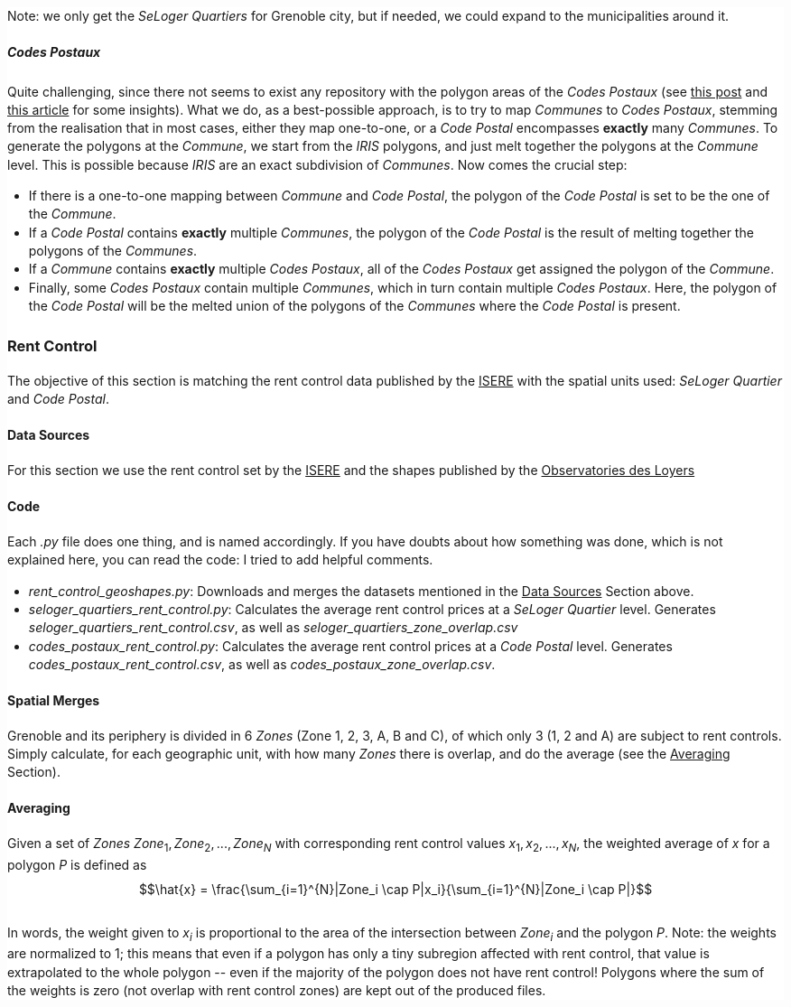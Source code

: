 Note: we only get the _SeLoger Quartiers_ for Grenoble city, but if needed, we could expand to the municipalities around it.

##### _Codes Postaux_
Quite challenging, since there not seems to exist any repository with the polygon areas of the _Codes Postaux_ (see [this post](https://www.r-bloggers.com/2024/11/codes-postaux/) and [this article](https://vivreparis.fr/pourquoi-le-16e-arrondissement-possede-t-il-deux-codes-postaux/) for some insights). What we do, as a best-possible approach, is to try to map _Communes_ to _Codes Postaux_, stemming from the realisation that in most cases, either they map one-to-one, or a _Code Postal_ encompasses __exactly__ many _Communes_. To generate the polygons at the _Commune_, we start from the _IRIS_ polygons, and just melt together the polygons at the _Commune_ level. This is possible because _IRIS_ are an exact subdivision of _Communes_. Now comes the crucial step: 
- If there is a one-to-one mapping between _Commune_ and _Code Postal_, the polygon of the _Code Postal_ is set to be the one of the _Commune_.
- If a _Code Postal_ contains __exactly__ multiple _Communes_, the polygon of the _Code Postal_ is the result of melting together the polygons of the _Communes_.
- If a _Commune_ contains __exactly__ multiple _Codes Postaux_, all of the _Codes Postaux_ get assigned the polygon of the _Commune_.
- Finally, some _Codes Postaux_ contain multiple _Communes_, which in turn contain multiple _Codes Postaux_. Here, the polygon of the _Code Postal_ will be the melted union of the polygons of the _Communes_ where the _Code Postal_ is present.

### Rent Control
The objective of this section is matching the rent control data published by the [ISERE](https://www.isere.gouv.fr/contenu/telechargement/76673/598917/file/3_Tableau_loyers%20de%20r%C3%A9f%C3%A9rence_ANIL.pdf) with the spatial units used: _SeLoger Quartier_ and _Code Postal_.

#### Data Sources
For this section we use the rent control set by the [ISERE](https://www.isere.gouv.fr/contenu/telechargement/76673/598917/file/3_Tableau_loyers%20de%20r%C3%A9f%C3%A9rence_ANIL.pdf) and the shapes published by the [Observatories des Loyers](https://www.observatoires-des-loyers.org/datagouv/2023/Base_OP_2023_L3800.zip)

#### Code
Each _.py_ file does one thing, and is named accordingly. If you have doubts about how something was done, which is not explained here, you can read the code: I tried to add helpful comments.
- _rent_control_geoshapes.py_: Downloads and merges the datasets mentioned in the [Data Sources](#data-sources-5) Section above.
- _seloger_quartiers_rent_control.py_: Calculates the average rent control prices at a _SeLoger Quartier_ level. Generates _seloger_quartiers_rent_control.csv_, as well as _seloger_quartiers_zone_overlap.csv_
- _codes_postaux_rent_control.py_: Calculates the average rent control prices at a _Code Postal_ level. Generates  _codes_postaux_rent_control.csv_, as well as _codes_postaux_zone_overlap.csv_.

#### Spatial Merges
Grenoble and its periphery is divided in 6 _Zones_ (Zone 1, 2, 3, A, B and C), of which only 3 (1, 2 and A) are subject to rent controls. Simply calculate, for each geographic unit, with how many _Zones_ there is overlap, and do the average (see the [Averaging](#averaging-1) Section).

#### Averaging
Given a set of _Zones_ $Zone_1, Zone_2, ..., Zone_N$ with corresponding rent control values $x_1, x_2, ..., x_N$, the weighted average of $x$ for a polygon $P$ is defined as\
  $$\hat{x} = \frac{\sum_{i=1}^{N}|Zone_i \cap P|x_i}{\sum_{i=1}^{N}|Zone_i \cap P|}$$\
In words, the weight given to $x_i$ is proportional to the area of the intersection between $Zone_i$ and the polygon $P$. Note: the weights are normalized to 1; this means that even if a polygon has only a tiny subregion affected with rent control, that value is extrapolated to the whole polygon -- even if the majority of the polygon does not have rent control! Polygons where the sum of the weights is zero (not overlap with rent control zones) are kept out of the produced files.
